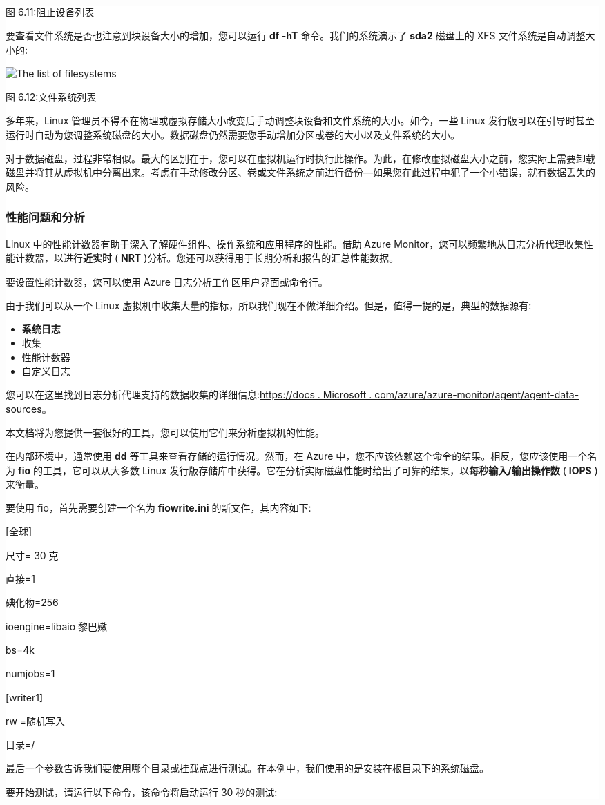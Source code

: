 图 6.11:阻止设备列表

要查看文件系统是否也注意到块设备大小的增加，您可以运行 **df -hT** 命令。我们的系统演示了 **sda2** 磁盘上的 XFS 文件系统是自动调整大小的:

![The list of filesystems](image/B17160_06_12.jpg)

图 6.12:文件系统列表

多年来，Linux 管理员不得不在物理或虚拟存储大小改变后手动调整块设备和文件系统的大小。如今，一些 Linux 发行版可以在引导时甚至运行时自动为您调整系统磁盘的大小。数据磁盘仍然需要您手动增加分区或卷的大小以及文件系统的大小。

对于数据磁盘，过程非常相似。最大的区别在于，您可以在虚拟机运行时执行此操作。为此，在修改虚拟磁盘大小之前，您实际上需要卸载磁盘并将其从虚拟机中分离出来。考虑在手动修改分区、卷或文件系统之前进行备份—如果您在此过程中犯了一个小错误，就有数据丢失的风险。

### 性能问题和分析

Linux 中的性能计数器有助于深入了解硬件组件、操作系统和应用程序的性能。借助 Azure Monitor，您可以频繁地从日志分析代理收集性能计数器，以进行**近实时** ( **NRT** )分析。您还可以获得用于长期分析和报告的汇总性能数据。

要设置性能计数器，您可以使用 Azure 日志分析工作区用户界面或命令行。

由于我们可以从一个 Linux 虚拟机中收集大量的指标，所以我们现在不做详细介绍。但是，值得一提的是，典型的数据源有:

*   **系统日志**
*   收集
*   性能计数器
*   自定义日志

您可以在这里找到日志分析代理支持的数据收集的详细信息:[https://docs . Microsoft . com/azure/azure-monitor/agent/agent-data-sources](https://docs.microsoft.com/azure/azure-monitor/agents/agent-data-sources)。

本文档将为您提供一套很好的工具，您可以使用它们来分析虚拟机的性能。

在内部环境中，通常使用 **dd** 等工具来查看存储的运行情况。然而，在 Azure 中，您不应该依赖这个命令的结果。相反，您应该使用一个名为 **fio** 的工具，它可以从大多数 Linux 发行版存储库中获得。它在分析实际磁盘性能时给出了可靠的结果，以**每秒输入/输出操作数** ( **IOPS** )来衡量。

要使用 fio，首先需要创建一个名为 **fiowrite.ini** 的新文件，其内容如下:

[全球]

尺寸= 30 克

直接=1

碘化物=256

ioengine=libaio 黎巴嫩

bs=4k

numjobs=1

[writer1]

rw =随机写入

目录=/

最后一个参数告诉我们要使用哪个目录或挂载点进行测试。在本例中，我们使用的是安装在根目录下的系统磁盘。

要开始测试，请运行以下命令，该命令将启动运行 30 秒的测试:

